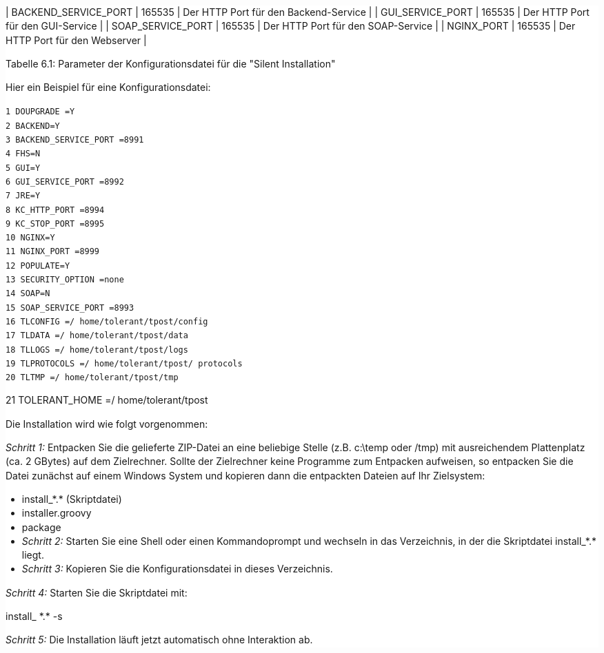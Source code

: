 | BACKEND_SERVICE_PORT | 165535                      | Der HTTP Port für den Backend-Service                                                                                                                                                            |
| GUI_SERVICE_PORT     | 165535                      | Der HTTP Port für den GUI-Service                                                                                                                                                                |
| SOAP_SERVICE_PORT    | 165535                      | Der HTTP Port für den SOAP-Service                                                                                                                                                               |
| NGINX_PORT           | 165535                      | Der HTTP Port für den Webserver                                                                                                                                                                  |

Tabelle 6.1: Parameter der Konfigurationsdatei für die "Silent Installation"

Hier ein Beispiel für eine Konfigurationsdatei:

```
1 DOUPGRADE =Y
2 BACKEND=Y
3 BACKEND_SERVICE_PORT =8991
4 FHS=N
5 GUI=Y
6 GUI_SERVICE_PORT =8992
7 JRE=Y
8 KC_HTTP_PORT =8994
9 KC_STOP_PORT =8995
10 NGINX=Y
11 NGINX_PORT =8999
12 POPULATE=Y
13 SECURITY_OPTION =none
14 SOAP=N
15 SOAP_SERVICE_PORT =8993
16 TLCONFIG =/ home/tolerant/tpost/config
17 TLDATA =/ home/tolerant/tpost/data
18 TLLOGS =/ home/tolerant/tpost/logs
19 TLPROTOCOLS =/ home/tolerant/tpost/ protocols
20 TLTMP =/ home/tolerant/tpost/tmp
```

21 TOLERANT\_HOME =/ home/tolerant/tpost

Die Installation wird wie folgt vorgenommen:

*Schritt 1:* Entpacken Sie die gelieferte ZIP-Datei an eine beliebige Stelle (z.B. c:\temp oder /tmp) mit ausreichendem Plattenplatz (ca. 2 GBytes) auf dem Zielrechner. Sollte der Zielrechner keine Programme zum Entpacken aufweisen, so entpacken Sie die Datei zunächst auf einem Windows System und kopieren dann die entpackten Dateien auf Ihr Zielsystem:

- install\_\*.\* (Skriptdatei)
- installer.groovy
- package
- *Schritt 2:* Starten Sie eine Shell oder einen Kommandoprompt und wechseln in das Verzeichnis, in der die Skriptdatei install\_\*.\* liegt.
- *Schritt 3:* Kopieren Sie die Konfigurationsdatei in dieses Verzeichnis.

*Schritt 4:* Starten Sie die Skriptdatei mit:

install\_ \*.\* -s <Name der Konfigurationsdatei >

<span id="page-53-0"></span>*Schritt 5:* Die Installation läuft jetzt automatisch ohne Interaktion ab.
